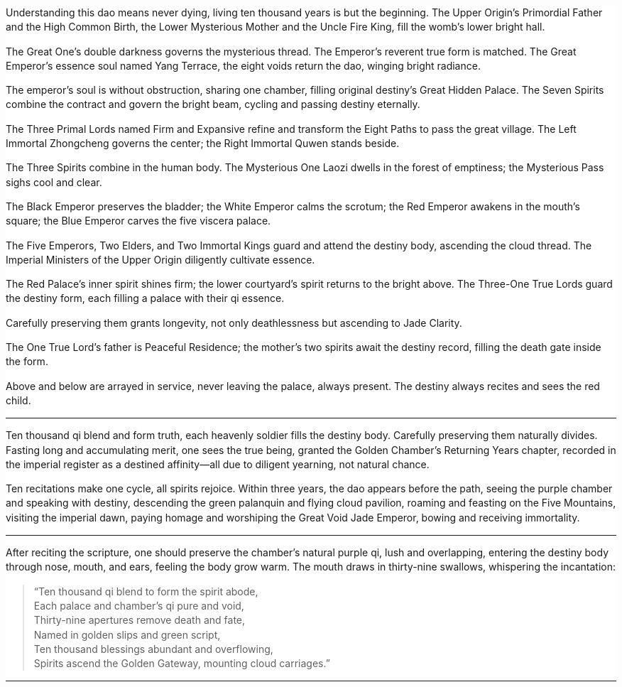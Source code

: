 Understanding this dao means never dying, living ten thousand years is but the beginning. The Upper Origin’s Primordial Father and the High Common Birth, the Lower Mysterious Mother and the Uncle Fire King, fill the womb’s lower bright hall.

The Great One’s double darkness governs the mysterious thread. The Emperor’s reverent true form is matched. The Great Emperor’s essence soul named Yang Terrace, the eight voids return the dao, winging bright radiance.

The emperor’s soul is without obstruction, sharing one chamber, filling original destiny’s Great Hidden Palace. The Seven Spirits combine the contract and govern the bright beam, cycling and passing destiny eternally.

The Three Primal Lords named Firm and Expansive refine and transform the Eight Paths to pass the great village. The Left Immortal Zhongcheng governs the center; the Right Immortal Quwen stands beside.

The Three Spirits combine in the human body. The Mysterious One Laozi dwells in the forest of emptiness; the Mysterious Pass sighs cool and clear.

The Black Emperor preserves the bladder; the White Emperor calms the scrotum; the Red Emperor awakens in the mouth’s square; the Blue Emperor carves the five viscera palace.

The Five Emperors, Two Elders, and Two Immortal Kings guard and attend the destiny body, ascending the cloud thread. The Imperial Ministers of the Upper Origin diligently cultivate essence.

The Red Palace’s inner spirit shines firm; the lower courtyard’s spirit returns to the bright above. The Three-One True Lords guard the destiny form, each filling a palace with their qi essence.

Carefully preserving them grants longevity, not only deathlessness but ascending to Jade Clarity.

The One True Lord’s father is Peaceful Residence; the mother’s two spirits await the destiny record, filling the death gate inside the form.

Above and below are arrayed in service, never leaving the palace, always present. The destiny always recites and sees the red child.

---

Ten thousand qi blend and form truth, each heavenly soldier fills the destiny body. Carefully preserving them naturally divides. Fasting long and accumulating merit, one sees the true being, granted the Golden Chamber’s Returning Years chapter, recorded in the imperial register as a destined affinity—all due to diligent yearning, not natural chance.

Ten recitations make one cycle, all spirits rejoice. Within three years, the dao appears before the path, seeing the purple chamber and speaking with destiny, descending the green palanquin and flying cloud pavilion, roaming and feasting on the Five Mountains, visiting the imperial dawn, paying homage and worshiping the Great Void Jade Emperor, bowing and receiving immortality.

---

After reciting the scripture, one should preserve the chamber’s natural purple qi, lush and overlapping, entering the destiny body through nose, mouth, and ears, feeling the body grow warm. The mouth draws in thirty-nine swallows, whispering the incantation:

> “Ten thousand qi blend to form the spirit abode,  
> Each palace and chamber’s qi pure and void,  
> Thirty-nine apertures remove death and fate,  
> Named in golden slips and green script,  
> Ten thousand blessings abundant and overflowing,  
> Spirits ascend the Golden Gateway, mounting cloud carriages.”

---